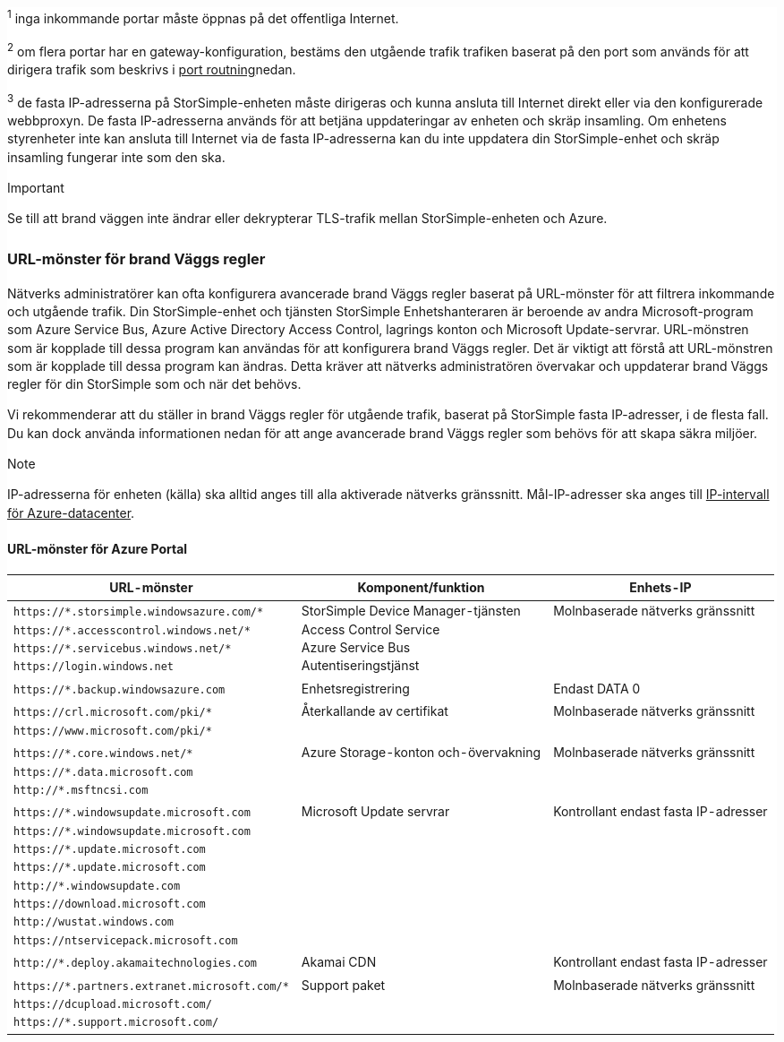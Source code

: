 <sup>1</sup> inga inkommande portar måste öppnas på det offentliga Internet.

<sup>2</sup> om flera portar har en gateway-konfiguration, bestäms den utgående trafik trafiken baserat på den port som används för att dirigera trafik som beskrivs i [port routning](#routing-metric)nedan.

<sup>3</sup> de fasta IP-adresserna på StorSimple-enheten måste dirigeras och kunna ansluta till Internet direkt eller via den konfigurerade webbproxyn. De fasta IP-adresserna används för att betjäna uppdateringar av enheten och skräp insamling. Om enhetens styrenheter inte kan ansluta till Internet via de fasta IP-adresserna kan du inte uppdatera din StorSimple-enhet och skräp insamling fungerar inte som den ska.

> [!IMPORTANT]
> Se till att brand väggen inte ändrar eller dekrypterar TLS-trafik mellan StorSimple-enheten och Azure.


### <a name="url-patterns-for-firewall-rules"></a>URL-mönster för brand Väggs regler

Nätverks administratörer kan ofta konfigurera avancerade brand Väggs regler baserat på URL-mönster för att filtrera inkommande och utgående trafik. Din StorSimple-enhet och tjänsten StorSimple Enhetshanteraren är beroende av andra Microsoft-program som Azure Service Bus, Azure Active Directory Access Control, lagrings konton och Microsoft Update-servrar. URL-mönstren som är kopplade till dessa program kan användas för att konfigurera brand Väggs regler. Det är viktigt att förstå att URL-mönstren som är kopplade till dessa program kan ändras. Detta kräver att nätverks administratören övervakar och uppdaterar brand Väggs regler för din StorSimple som och när det behövs.

Vi rekommenderar att du ställer in brand Väggs regler för utgående trafik, baserat på StorSimple fasta IP-adresser, i de flesta fall. Du kan dock använda informationen nedan för att ange avancerade brand Väggs regler som behövs för att skapa säkra miljöer.

> [!NOTE]
> IP-adresserna för enheten (källa) ska alltid anges till alla aktiverade nätverks gränssnitt. Mål-IP-adresser ska anges till [IP-intervall för Azure-datacenter](https://www.microsoft.com/en-us/download/confirmation.aspx?id=41653).


#### <a name="url-patterns-for-azure-portal"></a>URL-mönster för Azure Portal

| URL-mönster | Komponent/funktion | Enhets-IP |
| --- | --- | --- |
| `https://*.storsimple.windowsazure.com/*`<br>`https://*.accesscontrol.windows.net/*`<br>`https://*.servicebus.windows.net/*`<br>`https://login.windows.net` |StorSimple Device Manager-tjänsten<br>Access Control Service<br>Azure Service Bus<br>Autentiseringstjänst |Molnbaserade nätverks gränssnitt |
| `https://*.backup.windowsazure.com` |Enhetsregistrering |Endast DATA 0 |
| `https://crl.microsoft.com/pki/*`<br>`https://www.microsoft.com/pki/*` |Återkallande av certifikat |Molnbaserade nätverks gränssnitt |
| `https://*.core.windows.net/*` <br>`https://*.data.microsoft.com`<br>`http://*.msftncsi.com` |Azure Storage-konton och-övervakning |Molnbaserade nätverks gränssnitt |
| `https://*.windowsupdate.microsoft.com`<br>`https://*.windowsupdate.microsoft.com`<br>`https://*.update.microsoft.com`<br> `https://*.update.microsoft.com`<br>`http://*.windowsupdate.com`<br>`https://download.microsoft.com`<br>`http://wustat.windows.com`<br>`https://ntservicepack.microsoft.com` |Microsoft Update servrar<br> |Kontrollant endast fasta IP-adresser |
| `http://*.deploy.akamaitechnologies.com` |Akamai CDN |Kontrollant endast fasta IP-adresser |
| `https://*.partners.extranet.microsoft.com/*`<br>`https://dcupload.microsoft.com/`<br>`https://*.support.microsoft.com/` |Support paket |Molnbaserade nätverks gränssnitt |


[1]: /previous-versions/windows/it-pro/windows-server-2008-R2-and-2008/cc731844(v=ws.10)